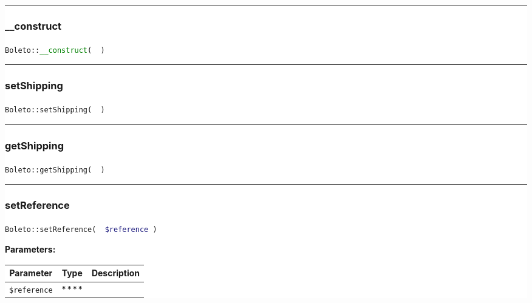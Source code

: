 




---

### __construct



```php
Boleto::__construct(  )
```







---

### setShipping



```php
Boleto::setShipping(  )
```







---

### getShipping



```php
Boleto::getShipping(  )
```







---

### setReference



```php
Boleto::setReference(  $reference )
```




**Parameters:**

| Parameter | Type | Description |
|-----------|------|-------------|
| `$reference` | **** |  |
